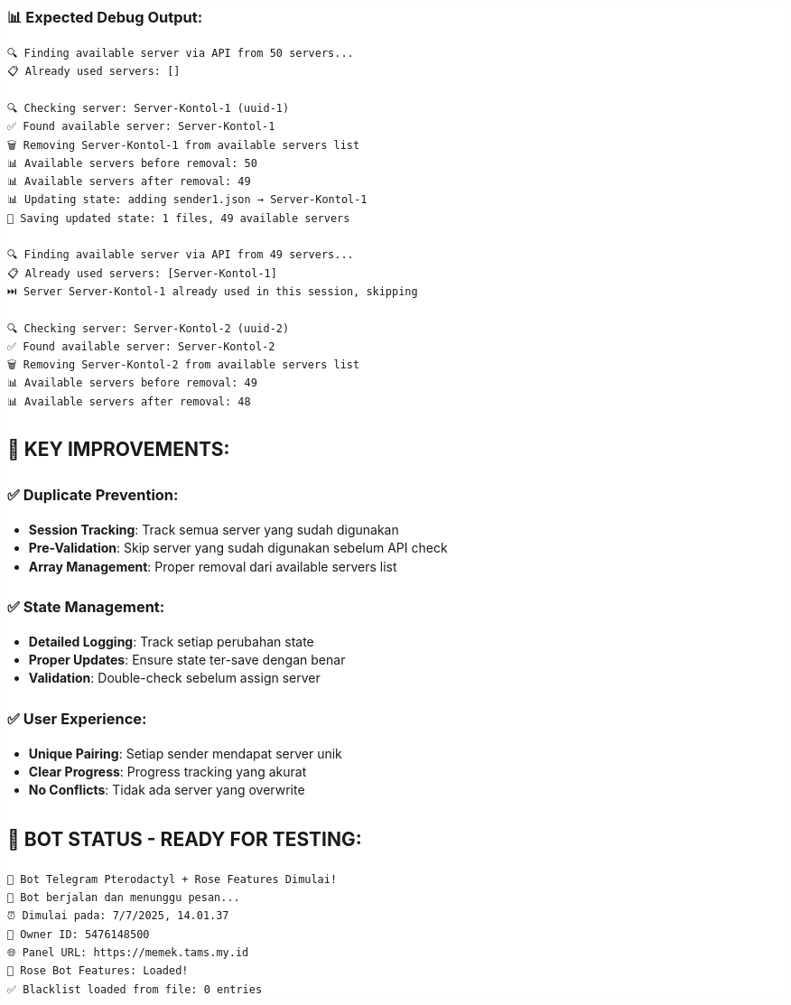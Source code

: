 ### 📊 **Expected Debug Output:**
```
🔍 Finding available server via API from 50 servers...
📋 Already used servers: []

🔍 Checking server: Server-Kontol-1 (uuid-1)
✅ Found available server: Server-Kontol-1
🗑️ Removing Server-Kontol-1 from available servers list
📊 Available servers before removal: 50
📊 Available servers after removal: 49
📊 Updating state: adding sender1.json → Server-Kontol-1
💾 Saving updated state: 1 files, 49 available servers

🔍 Finding available server via API from 49 servers...
📋 Already used servers: [Server-Kontol-1]
⏭️ Server Server-Kontol-1 already used in this session, skipping

🔍 Checking server: Server-Kontol-2 (uuid-2)
✅ Found available server: Server-Kontol-2
🗑️ Removing Server-Kontol-2 from available servers list
📊 Available servers before removal: 49
📊 Available servers after removal: 48
```

## 🎯 KEY IMPROVEMENTS:

### ✅ **Duplicate Prevention:**
- **Session Tracking**: Track semua server yang sudah digunakan
- **Pre-Validation**: Skip server yang sudah digunakan sebelum API check
- **Array Management**: Proper removal dari available servers list

### ✅ **State Management:**
- **Detailed Logging**: Track setiap perubahan state
- **Proper Updates**: Ensure state ter-save dengan benar
- **Validation**: Double-check sebelum assign server

### ✅ **User Experience:**
- **Unique Pairing**: Setiap sender mendapat server unik
- **Clear Progress**: Progress tracking yang akurat
- **No Conflicts**: Tidak ada server yang overwrite

## 🚀 BOT STATUS - READY FOR TESTING:

```
🚀 Bot Telegram Pterodactyl + Rose Features Dimulai!
📱 Bot berjalan dan menunggu pesan...
⏰ Dimulai pada: 7/7/2025, 14.01.37
👤 Owner ID: 5476148500
🌐 Panel URL: https://memek.tams.my.id
🌹 Rose Bot Features: Loaded!
✅ Blacklist loaded from file: 0 entries
```
